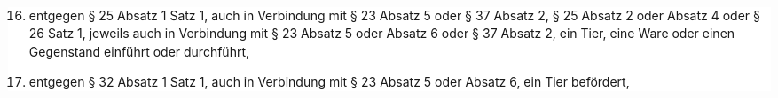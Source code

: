 16. entgegen § 25 Absatz 1 Satz 1, auch in Verbindung mit § 23 Absatz 5 oder § 37 Absatz 2, § 25 Absatz 2 oder Absatz 4 oder § 26 Satz 1, jeweils auch in Verbindung mit § 23 Absatz 5 oder Absatz 6 oder § 37 Absatz 2, ein Tier, eine Ware oder einen Gegenstand einführt oder durchführt,


17. entgegen § 32 Absatz 1 Satz 1, auch in Verbindung mit § 23 Absatz 5 oder Absatz 6, ein Tier befördert,


